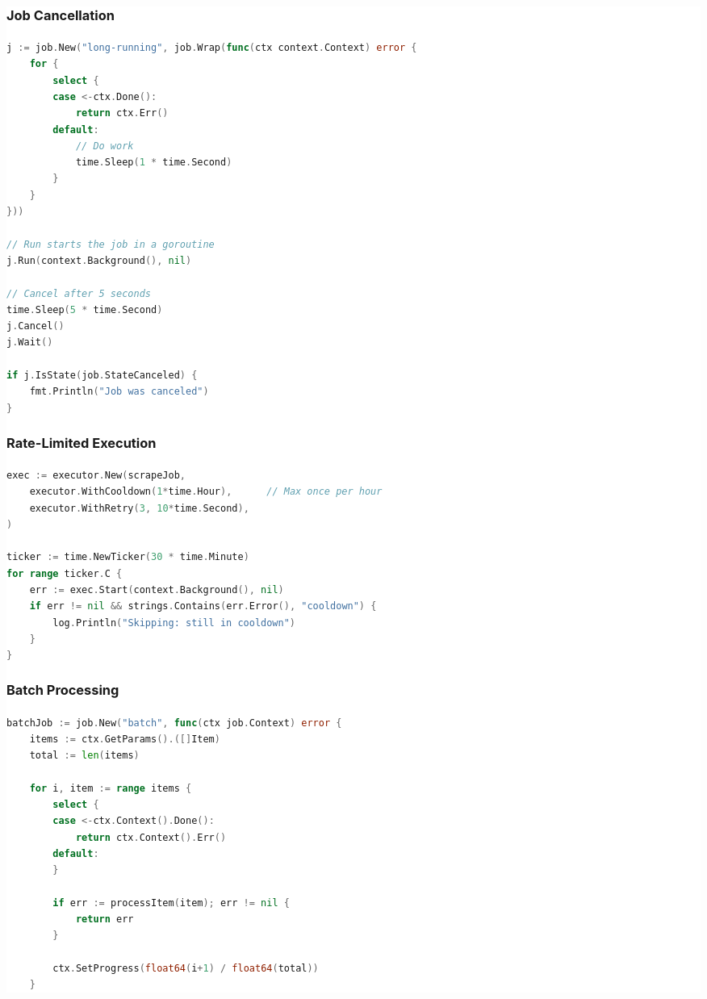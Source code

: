 ### Job Cancellation

```go
j := job.New("long-running", job.Wrap(func(ctx context.Context) error {
    for {
        select {
        case <-ctx.Done():
            return ctx.Err()
        default:
            // Do work
            time.Sleep(1 * time.Second)
        }
    }
}))

// Run starts the job in a goroutine
j.Run(context.Background(), nil)

// Cancel after 5 seconds
time.Sleep(5 * time.Second)
j.Cancel()
j.Wait()

if j.IsState(job.StateCanceled) {
    fmt.Println("Job was canceled")
}
```

### Rate-Limited Execution

```go
exec := executor.New(scrapeJob,
    executor.WithCooldown(1*time.Hour),      // Max once per hour
    executor.WithRetry(3, 10*time.Second),
)

ticker := time.NewTicker(30 * time.Minute)
for range ticker.C {
    err := exec.Start(context.Background(), nil)
    if err != nil && strings.Contains(err.Error(), "cooldown") {
        log.Println("Skipping: still in cooldown")
    }
}
```

### Batch Processing

```go
batchJob := job.New("batch", func(ctx job.Context) error {
    items := ctx.GetParams().([]Item)
    total := len(items)

    for i, item := range items {
        select {
        case <-ctx.Context().Done():
            return ctx.Context().Err()
        default:
        }

        if err := processItem(item); err != nil {
            return err
        }

        ctx.SetProgress(float64(i+1) / float64(total))
    }
```